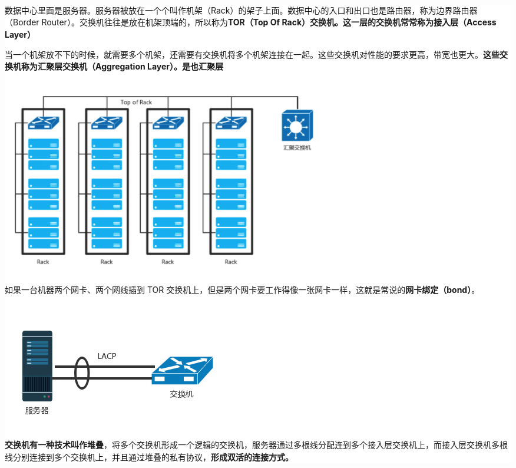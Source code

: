 数据中心里面是服务器。服务器被放在一个个叫作机架（Rack）的架子上面。数据中心的入口和出口也是路由器，称为边界路由器（Border Router）。交换机往往是放在机架顶端的，所以称为**TOR（Top Of Rack）交换机。这一层的交换机常常称为接入层（Access Layer）**

当一个机架放不下的时候，就需要多个机架，还需要有交换机将多个机架连接在一起。这些交换机对性能的要求更高，带宽也更大。**这些交换机称为汇聚层交换机（Aggregation Layer）。是也汇聚层**

![](./images/network-63.png)

如果一台机器两个网卡、两个网线插到 TOR 交换机上，但是两个网卡要工作得像一张网卡一样，这就是常说的**网卡绑定（bond）**。

![](./images/network-139.png)

**交换机有一种技术叫作堆叠**，将多个交换机形成一个逻辑的交换机，服务器通过多根线分配连到多个接入层交换机上，而接入层交换机多根线分别连接到多个交换机上，并且通过堆叠的私有协议，**形成双活的连接方式。**
